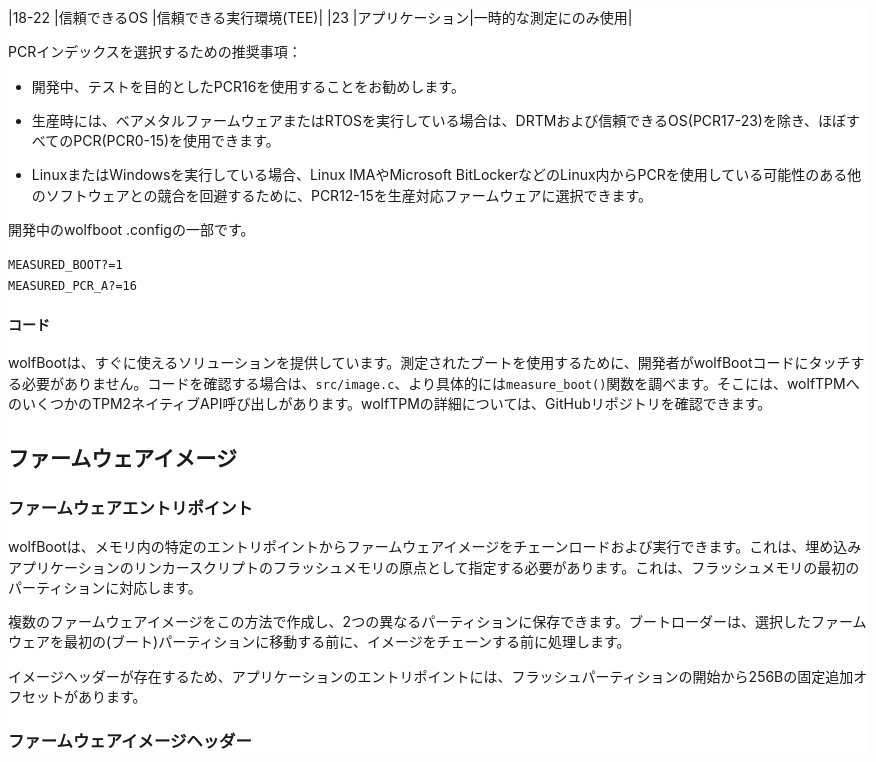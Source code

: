 |18-22 |信頼できるOS |信頼できる実行環境(TEE)|
|23 |アプリケーション|一時的な測定にのみ使用|



PCRインデックスを選択するための推奨事項：



- 開発中、テストを目的としたPCR16を使用することをお勧めします。


- 生産時には、ベアメタルファームウェアまたはRTOSを実行している場合は、DRTMおよび信頼できるOS(PCR17-23)を除き、ほぼすべてのPCR(PCR0-15)を使用できます。


- LinuxまたはWindowsを実行している場合、Linux IMAやMicrosoft BitLockerなどのLinux内からPCRを使用している可能性のある他のソフトウェアとの競合を回避するために、PCR12-15を生産対応ファームウェアに選択できます。



開発中のwolfboot .configの一部です。



```
MEASURED_BOOT?=1
MEASURED_PCR_A?=16
```




#### コード



wolfBootは、すぐに使えるソリューションを提供しています。測定されたブートを使用するために、開発者がwolfBootコードにタッチする必要がありません。コードを確認する場合は、`src/image.c`、より具体的には`measure_boot()`関数を調べます。そこには、wolfTPMへのいくつかのTPM2ネイティブAPI呼び出しがあります。wolfTPMの詳細については、GitHubリポジトリを確認できます。





## ファームウェアイメージ




### ファームウェアエントリポイント



wolfBootは、メモリ内の特定のエントリポイントからファームウェアイメージをチェーンロードおよび実行できます。これは、埋め込みアプリケーションのリンカースクリプトのフラッシュメモリの原点として指定する必要があります。これは、フラッシュメモリの最初のパーティションに対応します。


複数のファームウェアイメージをこの方法で作成し、2つの異なるパーティションに保存できます。ブートローダーは、選択したファームウェアを最初の(ブート)パーティションに移動する前に、イメージをチェーンする前に処理します。


イメージヘッダーが存在するため、アプリケーションのエントリポイントには、フラッシュパーティションの開始から256Bの固定追加オフセットがあります。



### ファームウェアイメージヘッダー
